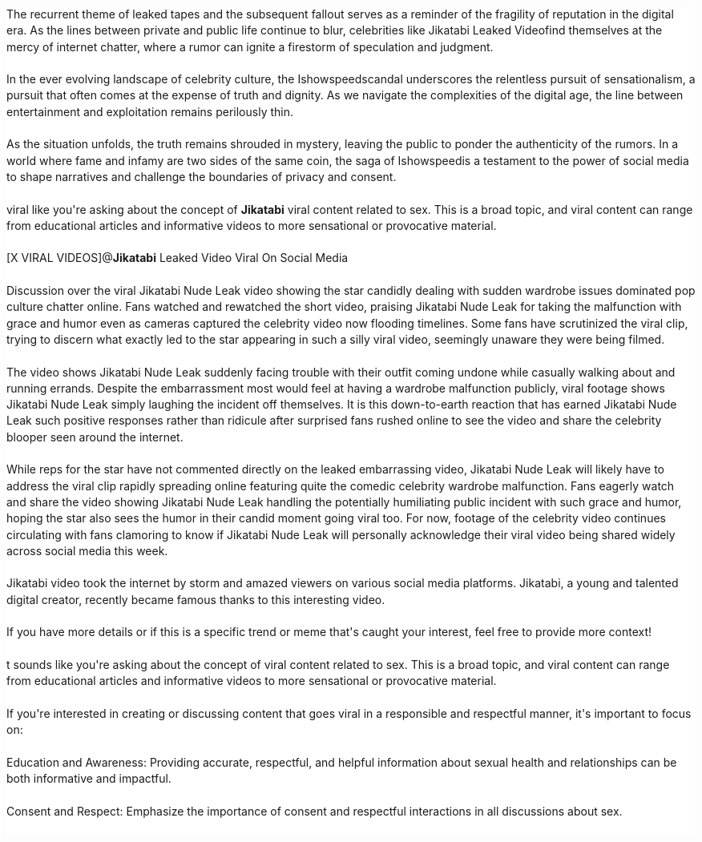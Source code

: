 The recurrent theme of leaked tapes and the subsequent fallout serves as a reminder of the fragility of reputation in the digital era. As the lines between private and public life continue to blur, celebrities like Jikatabi Leaked Videofind themselves at the mercy of internet chatter, where a rumor can ignite a firestorm of speculation and judgment.
<br><br>
In the ever evolving landscape of celebrity culture, the Ishowspeedscandal underscores the relentless pursuit of sensationalism, a pursuit that often comes at the expense of truth and dignity. As we navigate the complexities of the digital age, the line between entertainment and exploitation remains perilously thin.
<br><br>
As the situation unfolds, the truth remains shrouded in mystery, leaving the public to ponder the authenticity of the rumors. In a world where fame and infamy are two sides of the same coin, the saga of Ishowspeedis a testament to the power of social media to shape narratives and challenge the boundaries of privacy and consent.
<br><br>
viral like you're asking about the concept of <strong>Jikatabi</strong> viral content related to sex. This is a broad topic, and viral content can range from educational articles and informative videos to more sensational or provocative material.
<br><br>
[X VIRAL VIDEOS]@<strong>Jikatabi</strong> Leaked Video Viral On Social Media
<br><br>
Discussion over the viral Jikatabi Nude Leak video showing the star candidly dealing with sudden wardrobe issues dominated pop culture chatter online. Fans watched and rewatched the short video, praising Jikatabi Nude Leak for taking the malfunction with grace and humor even as cameras captured the celebrity video now flooding timelines. Some fans have scrutinized the viral clip, trying to discern what exactly led to the star appearing in such a silly viral video, seemingly unaware they were being filmed.
<br><br>
The video shows Jikatabi Nude Leak suddenly facing trouble with their outfit coming undone while casually walking about and running errands. Despite the embarrassment most would feel at having a wardrobe malfunction publicly, viral footage shows Jikatabi Nude Leak simply laughing the incident off themselves. It is this down-to-earth reaction that has earned Jikatabi Nude Leak such positive responses rather than ridicule after surprised fans rushed online to see the video and share the celebrity blooper seen around the internet.
<br><br>
While reps for the star have not commented directly on the leaked embarrassing video, Jikatabi Nude Leak will likely have to address the viral clip rapidly spreading online featuring quite the comedic celebrity wardrobe malfunction. Fans eagerly watch and share the video showing Jikatabi Nude Leak handling the potentially humiliating public incident with such grace and humor, hoping the star also sees the humor in their candid moment going viral too. For now, footage of the celebrity video continues circulating with fans clamoring to know if Jikatabi Nude Leak will personally acknowledge their viral video being shared widely across social media this week.
<br><br>
Jikatabi video took the internet by storm and amazed viewers on various social media platforms. Jikatabi, a young and talented digital creator, recently became famous thanks to this interesting video.
<br><br>
If you have more details or if this is a specific trend or meme that's caught your interest, feel free to provide more context!
<br><br>
t sounds like you're asking about the concept of viral content related to sex. This is a broad topic, and viral content can range from educational articles and informative videos to more sensational or provocative material.
<br><br>
If you're interested in creating or discussing content that goes viral in a responsible and respectful manner, it's important to focus on:
<br><br>
Education and Awareness: Providing accurate, respectful, and helpful information about sexual health and relationships can be both informative and impactful.
<br><br>
Consent and Respect: Emphasize the importance of consent and respectful interactions in all discussions about sex.
<br><br>